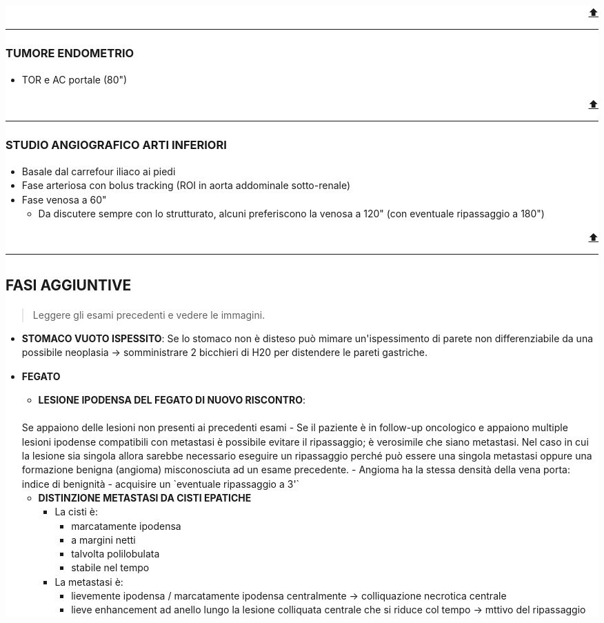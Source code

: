 

<div style="text-align: right">
<a href="#tomografia-computerizzata">⬆️</a>
</div>

---

### TUMORE ENDOMETRIO
- TOR e AC portale (80")

<div style="text-align: right">
<a href="#tomografia-computerizzata">⬆️</a>
</div>


---

### STUDIO ANGIOGRAFICO ARTI INFERIORI

- Basale dal carrefour iliaco ai piedi
- Fase arteriosa con bolus tracking (ROI in aorta addominale sotto-renale)
- Fase venosa a 60"
  - Da discutere sempre con lo strutturato, alcuni preferiscono la venosa a 120" (con eventuale ripassaggio a 180")

<div style="text-align: right">
<a href="#tomografia-computerizzata">⬆️</a>
</div>

---

## **FASI AGGIUNTIVE**

> Leggere gli esami precedenti e vedere le immagini.

- **STOMACO VUOTO ISPESSITO**: Se lo stomaco non è disteso può mimare un'ispessimento di parete non differenziabile da una possibile neoplasia &rarr; somministrare 2 bicchieri di H20 per distendere le pareti gastriche.

- **FEGATO**
  - **LESIONE IPODENSA DEL FEGATO DI NUOVO RISCONTRO**: 
  <br />
  Se appaiono delle lesioni non presenti ai precedenti esami
  	- Se il paziente è in follow-up oncologico e appaiono multiple lesioni ipodense compatibili con metastasi è possibile evitare il ripassaggio; è verosimile che siano metastasi. Nel caso in cui la lesione sia singola allora sarebbe necessario eseguire un ripassaggio perché può essere una singola metastasi oppure una formazione benigna (angioma) misconosciuta ad un esame precedente.
  	- Angioma ha la stessa densità della vena porta: indice di benignità 
  	- acquisire un `eventuale ripassaggio a 3'` 

  - **DISTINZIONE METASTASI DA CISTI EPATICHE**
    - La cisti è:
      - marcatamente ipodensa
      - a margini netti
      - talvolta polilobulata
      - stabile nel tempo
    - La metastasi è:
      - lievemente ipodensa / marcatamente ipodensa centralmente &rarr; colliquazione necrotica centrale
      - lieve enhancement ad anello lungo la lesione colliquata centrale che si riduce col tempo &rarr; mttivo del ripassaggio
